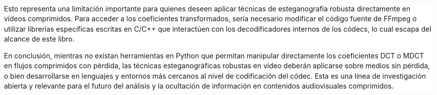Esto representa una limitación importante para quienes deseen aplicar técnicas de esteganografía robusta directamente en vídeos comprimidos. Para acceder a los coeficientes transformados, sería necesario modificar el código fuente de FFmpeg o utilizar librerías específicas escritas en C/C++ que interactúen con los decodificadores internos de los códecs, lo cual escapa del alcance de este libro.

En conclusión, mientras no existan herramientas en Python que permitan manipular directamente los coeficientes DCT o MDCT en flujos comprimidos con pérdida, las técnicas esteganográficas robustas en vídeo deberán aplicarse sobre medios sin pérdida, o bien desarrollarse en lenguajes y entornos más cercanos al nivel de codificación del códec. Esta es una línea de investigación abierta y relevante para el futuro del análisis y la ocultación de información en contenidos audiovisuales comprimidos.





